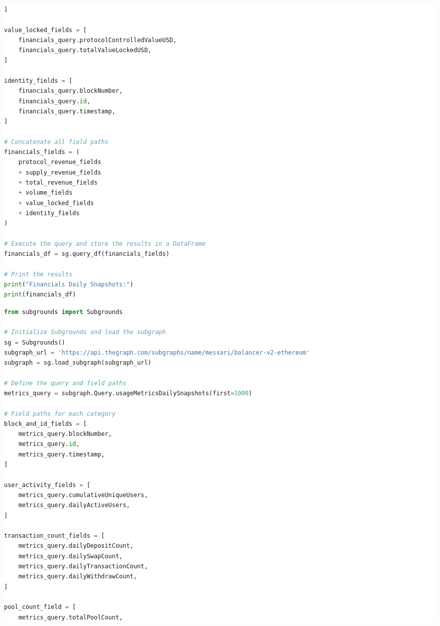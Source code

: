 ```python
]

value_locked_fields = [
    financials_query.protocolControlledValueUSD,
    financials_query.totalValueLockedUSD,
]

identity_fields = [
    financials_query.blockNumber,
    financials_query.id,
    financials_query.timestamp,
]

# Concatenate all field paths
financials_fields = (
    protocol_revenue_fields
    + supply_revenue_fields
    + total_revenue_fields
    + volume_fields
    + value_locked_fields
    + identity_fields
)

# Execute the query and store the results in a DataFrame
financials_df = sg.query_df(financials_fields)

# Print the results
print("Financials Daily Snapshots:")
print(financials_df)
```


```python
from subgrounds import Subgrounds

# Initialize Subgrounds and load the subgraph
sg = Subgrounds()
subgraph_url = 'https://api.thegraph.com/subgraphs/name/messari/balancer-v2-ethereum'
subgraph = sg.load_subgraph(subgraph_url)

# Define the query and field paths
metrics_query = subgraph.Query.usageMetricsDailySnapshots(first=1000)

# Field paths for each category
block_and_id_fields = [
    metrics_query.blockNumber,
    metrics_query.id,
    metrics_query.timestamp,
]

user_activity_fields = [
    metrics_query.cumulativeUniqueUsers,
    metrics_query.dailyActiveUsers,
]

transaction_count_fields = [
    metrics_query.dailyDepositCount,
    metrics_query.dailySwapCount,
    metrics_query.dailyTransactionCount,
    metrics_query.dailyWithdrawCount,
]

pool_count_field = [
    metrics_query.totalPoolCount,
```